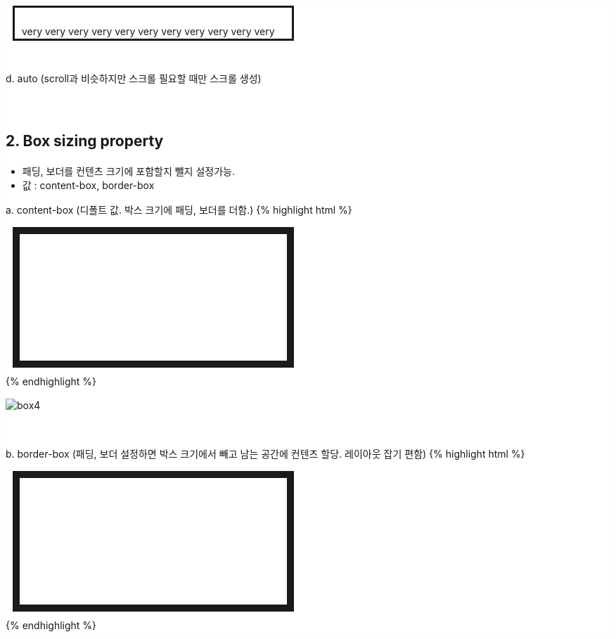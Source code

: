 <div class="parent" style="height: 50px; border: solid; overflow: hidden;"><p class="child">very very very very very very very very very very very very 
very very very very very very very very very very very very very
very very very very very very very very very very very very very 
very very very very very very very very very very very long paragraph</p></div>

<br/>

d. auto (scroll과 비슷하지만 스크롤 필요할 때만 스크롤 생성)

<br/>

## 2. Box sizing property
- 패딩, 보더를 컨텐츠 크기에 포함할지 뺄지 설정가능.
- 값 : content-box, border-box

a. content-box (디폴트 값. 박스 크기에 패딩, 보더를 더함.)
{% highlight html %}


<head>
<style>
    div{
        padding: 10px;
        border: 10px solid;
        margin: 10px;
        width: 400px;
        height: 200px;
    }
</style>
<body>
<div></div>
</body>
</head>
{% endhighlight %}

![box4](https://eungang3.github.io/sue-is-programming/assets/box4.jpg)

<br/>

b. border-box (패딩, 보더 설정하면 박스 크기에서 빼고 남는 공간에 컨텐츠 할당. 레이아웃 잡기 편함)
{% highlight html %}


<head>
<style>
    /* 전체 선택자로 설정 */
    * {
        box-sizing: border-box;
    }

    div {
        padding: 10px;
        border: 10px solid;
        margin: 10px;
        width: 400px;
        height: 200px;
    }
</style>
<body>
<div></div>
</body>
</head>
{% endhighlight %}
